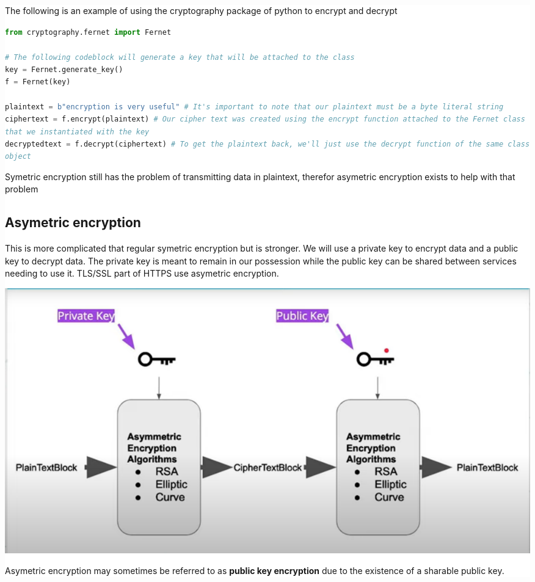 The following is an example of using the cryptography package of python to encrypt and decrypt

```py
from cryptography.fernet import Fernet

# The following codeblock will generate a key that will be attached to the class
key = Fernet.generate_key()
f = Fernet(key)

plaintext = b"encryption is very useful" # It's important to note that our plaintext must be a byte literal string
ciphertext = f.encrypt(plaintext) # Our cipher text was created using the encrypt function attached to the Fernet class that we instantiated with the key
decryptedtext = f.decrypt(ciphertext) # To get the plaintext back, we'll just use the decrypt function of the same class object
```

Symetric encryption still has the problem of transmitting data in plaintext, therefor asymetric encryption exists to help with that problem

## Asymetric encryption

This is more complicated that regular symetric encryption but is stronger. We will use a private key to encrypt data and a public key to decrypt data. The private key is meant to remain in our possession while the public key can be shared between services needing to use it. TLS/SSL part of HTTPS use asymetric encryption.

![Asymetric encryption](../images/asymetric_encryption.png)

Asymetric encryption may sometimes be referred to as **public key encryption** due to the existence of a sharable public key.
